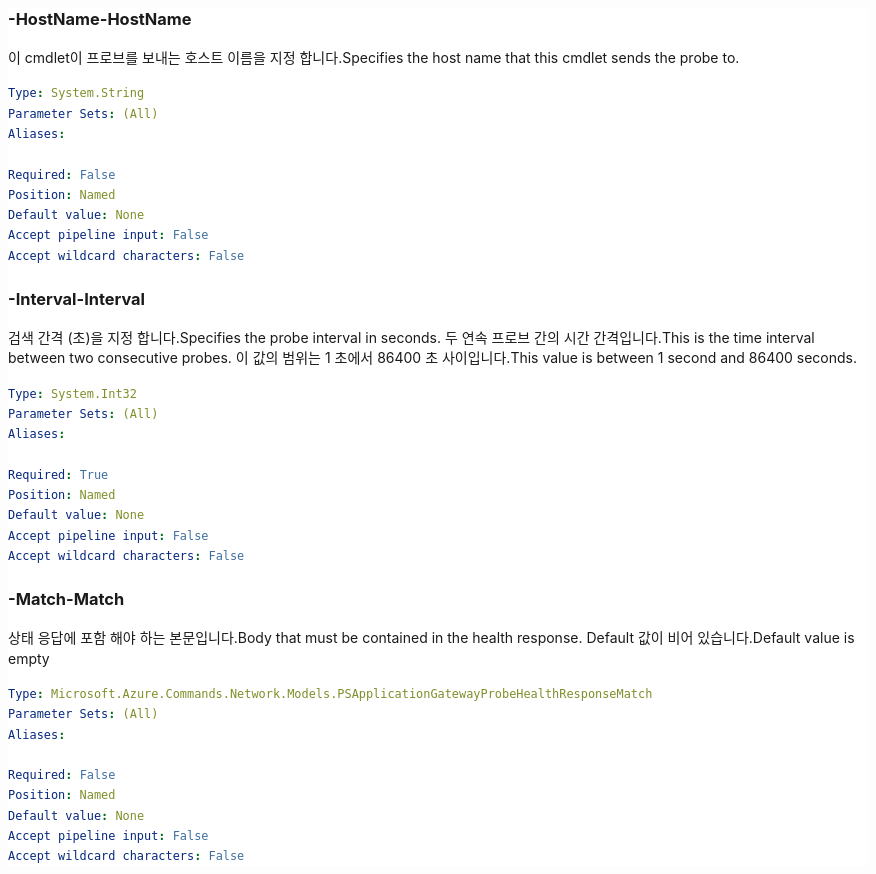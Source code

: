 ### <span data-ttu-id="a827e-116">-HostName</span><span class="sxs-lookup"><span data-stu-id="a827e-116">-HostName</span></span>
<span data-ttu-id="a827e-117">이 cmdlet이 프로브를 보내는 호스트 이름을 지정 합니다.</span><span class="sxs-lookup"><span data-stu-id="a827e-117">Specifies the host name that this cmdlet sends the probe to.</span></span>

```yaml
Type: System.String
Parameter Sets: (All)
Aliases:

Required: False
Position: Named
Default value: None
Accept pipeline input: False
Accept wildcard characters: False
```

### <span data-ttu-id="a827e-118">-Interval</span><span class="sxs-lookup"><span data-stu-id="a827e-118">-Interval</span></span>
<span data-ttu-id="a827e-119">검색 간격 (초)을 지정 합니다.</span><span class="sxs-lookup"><span data-stu-id="a827e-119">Specifies the probe interval in seconds.</span></span>
<span data-ttu-id="a827e-120">두 연속 프로브 간의 시간 간격입니다.</span><span class="sxs-lookup"><span data-stu-id="a827e-120">This is the time interval between two consecutive probes.</span></span>
<span data-ttu-id="a827e-121">이 값의 범위는 1 초에서 86400 초 사이입니다.</span><span class="sxs-lookup"><span data-stu-id="a827e-121">This value is between 1 second and 86400 seconds.</span></span>

```yaml
Type: System.Int32
Parameter Sets: (All)
Aliases:

Required: True
Position: Named
Default value: None
Accept pipeline input: False
Accept wildcard characters: False
```

### <span data-ttu-id="a827e-122">-Match</span><span class="sxs-lookup"><span data-stu-id="a827e-122">-Match</span></span>
<span data-ttu-id="a827e-123">상태 응답에 포함 해야 하는 본문입니다.</span><span class="sxs-lookup"><span data-stu-id="a827e-123">Body that must be contained in the health response.</span></span>
<span data-ttu-id="a827e-124">Default 값이 비어 있습니다.</span><span class="sxs-lookup"><span data-stu-id="a827e-124">Default value is empty</span></span>

```yaml
Type: Microsoft.Azure.Commands.Network.Models.PSApplicationGatewayProbeHealthResponseMatch
Parameter Sets: (All)
Aliases:

Required: False
Position: Named
Default value: None
Accept pipeline input: False
Accept wildcard characters: False
```

